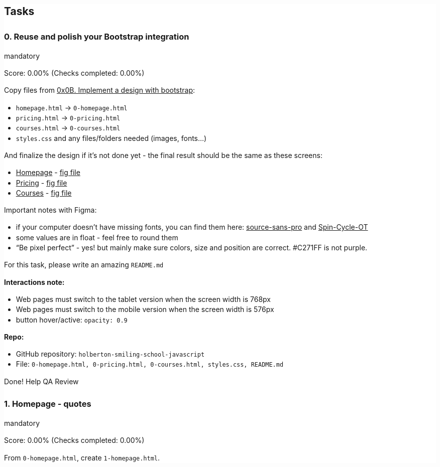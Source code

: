 ## Tasks

### 0. Reuse and polish your Bootstrap integration

mandatory

Score:  0.00%  (Checks completed: 0.00%)

Copy files from  [0x0B. Implement a design with bootstrap](https://intranet.hbtn.io/rltoken/oiPG7fxT8IPuYTMm8gbVBw "0x0B. Implement a design with bootstrap"):

-   `homepage.html`  ->  `0-homepage.html`
-   `pricing.html`  ->  `0-pricing.html`
-   `courses.html`  ->  `0-courses.html`
-   `styles.css`  and any files/folders needed (images, fonts…)

And finalize the design if it’s not done yet - the final result should be the same as these screens:

-   [Homepage](https://intranet.hbtn.io/rltoken/X5mp-bZwa8Jzi3HI4xqSLA "Homepage")  -  [fig file](https://intranet.hbtn.io/rltoken/zsIWYdFMnWtImWisjLgfTw "fig file")
-   [Pricing](https://intranet.hbtn.io/rltoken/Bbop8wwZOLJsavfT6szqdQ "Pricing")  -  [fig file](https://intranet.hbtn.io/rltoken/5yAyDbQvLAVmm3IC_NRV3g "fig file")
-   [Courses](https://intranet.hbtn.io/rltoken/PSFYeol4NYMEmSBsxUyuoQ "Courses")  -  [fig file](https://intranet.hbtn.io/rltoken/Jzp3WS1dZwYd8Q_wTIYp9Q "fig file")

Important notes with Figma:

-   if your computer doesn’t have missing fonts, you can find them here:  [source-sans-pro](https://intranet.hbtn.io/rltoken/Ei8qgkDzThkeVZMZYZydHg "source-sans-pro")  and  [Spin-Cycle-OT](https://intranet.hbtn.io/rltoken/SZKEX6sWitAn-vK8bZLvhA "Spin-Cycle-OT")
-   some values are in float - feel free to round them
-   “Be pixel perfect” - yes! but mainly make sure colors, size and position are correct.  #C271FF  is not  purple.

For this task, please write an amazing  `README.md`

**Interactions note:**

-   Web pages must switch to the tablet version when the screen width is 768px
-   Web pages must switch to the mobile version when the screen width is 576px
-   button hover/active:  `opacity: 0.9`

**Repo:**

-   GitHub repository:  `holberton-smiling-school-javascript`
-   File:  `0-homepage.html, 0-pricing.html, 0-courses.html, styles.css, README.md`

Done!  Help  QA Review

### 1. Homepage - quotes

mandatory

Score:  0.00%  (Checks completed: 0.00%)

From  `0-homepage.html`, create  `1-homepage.html`.
